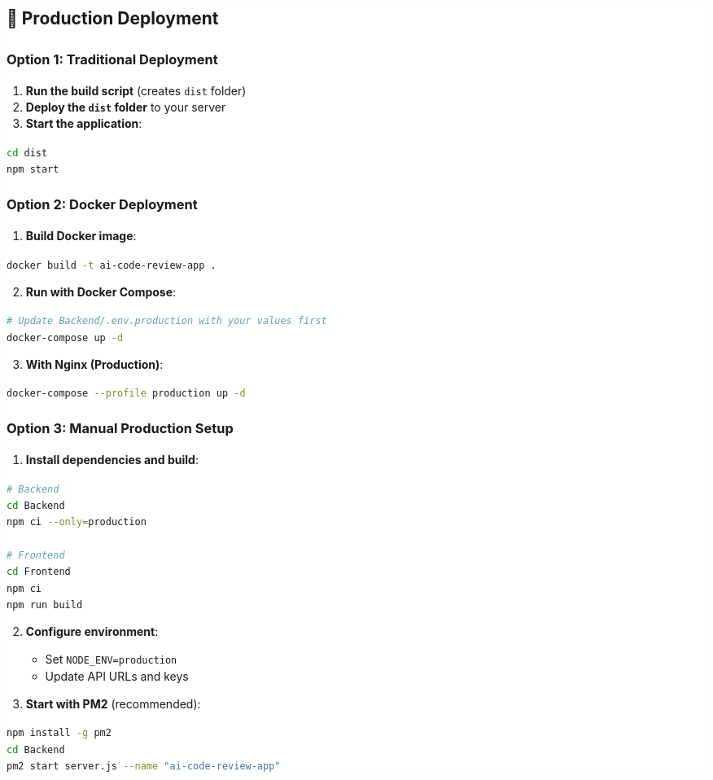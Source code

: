 ## 🚀 Production Deployment

### Option 1: Traditional Deployment

1. **Run the build script** (creates `dist` folder)
2. **Deploy the `dist` folder** to your server
3. **Start the application**:
```bash
cd dist
npm start
```

### Option 2: Docker Deployment

1. **Build Docker image**:
```bash
docker build -t ai-code-review-app .
```

2. **Run with Docker Compose**:
```bash
# Update Backend/.env.production with your values first
docker-compose up -d
```

3. **With Nginx (Production)**:
```bash
docker-compose --profile production up -d
```

### Option 3: Manual Production Setup

1. **Install dependencies and build**:
```bash
# Backend
cd Backend
npm ci --only=production

# Frontend
cd Frontend
npm ci
npm run build
```

2. **Configure environment**:
   - Set `NODE_ENV=production`
   - Update API URLs and keys

3. **Start with PM2** (recommended):
```bash
npm install -g pm2
cd Backend
pm2 start server.js --name "ai-code-review-app"
```
